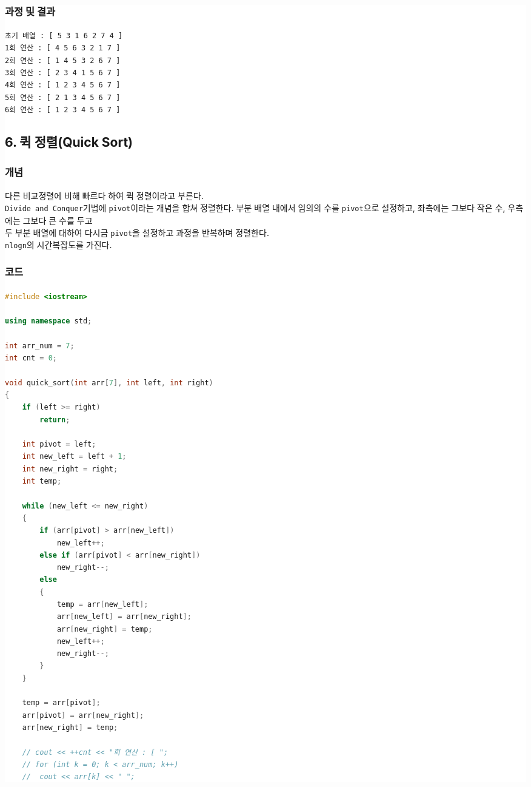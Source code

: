 ### 과정 및 결과
```
초기 배열 : [ 5 3 1 6 2 7 4 ]
1회 연산 : [ 4 5 6 3 2 1 7 ]
2회 연산 : [ 1 4 5 3 2 6 7 ]
3회 연산 : [ 2 3 4 1 5 6 7 ]
4회 연산 : [ 1 2 3 4 5 6 7 ]
5회 연산 : [ 2 1 3 4 5 6 7 ]
6회 연산 : [ 1 2 3 4 5 6 7 ]
```

## 6. 퀵 정렬(Quick Sort)

### 개념
다른 비교정렬에 비해 빠르다 하여 퀵 정렬이라고 부른다.  
`Divide and Conquer`기법에 `pivot`이라는 개념을 합쳐 정렬한다.
부분 배열 내에서 임의의 수를 `pivot`으로 설정하고, 좌측에는 그보다 작은 수, 우측에는 그보다 큰 수를 두고  
두 부분 배열에 대하여 다시금 `pivot`을 설정하고 과정을 반복하며 정렬한다.  
`nlogn`의 시간복잡도를 가진다.

### 코드
```c++
#include <iostream>

using namespace std;

int arr_num = 7;
int cnt = 0;

void quick_sort(int arr[7], int left, int right)
{
	if (left >= right)
		return;

	int pivot = left;
	int new_left = left + 1;
	int new_right = right;
	int temp;

	while (new_left <= new_right)
	{
		if (arr[pivot] > arr[new_left])
			new_left++;
		else if (arr[pivot] < arr[new_right])
			new_right--;
		else
		{
			temp = arr[new_left];
			arr[new_left] = arr[new_right];
			arr[new_right] = temp;
			new_left++;
			new_right--;
		}
	}
	
	temp = arr[pivot];
	arr[pivot] = arr[new_right];
	arr[new_right] = temp;

	// cout << ++cnt << "회 연산 : [ ";
	// for (int k = 0; k < arr_num; k++)
	// 	cout << arr[k] << " ";
```